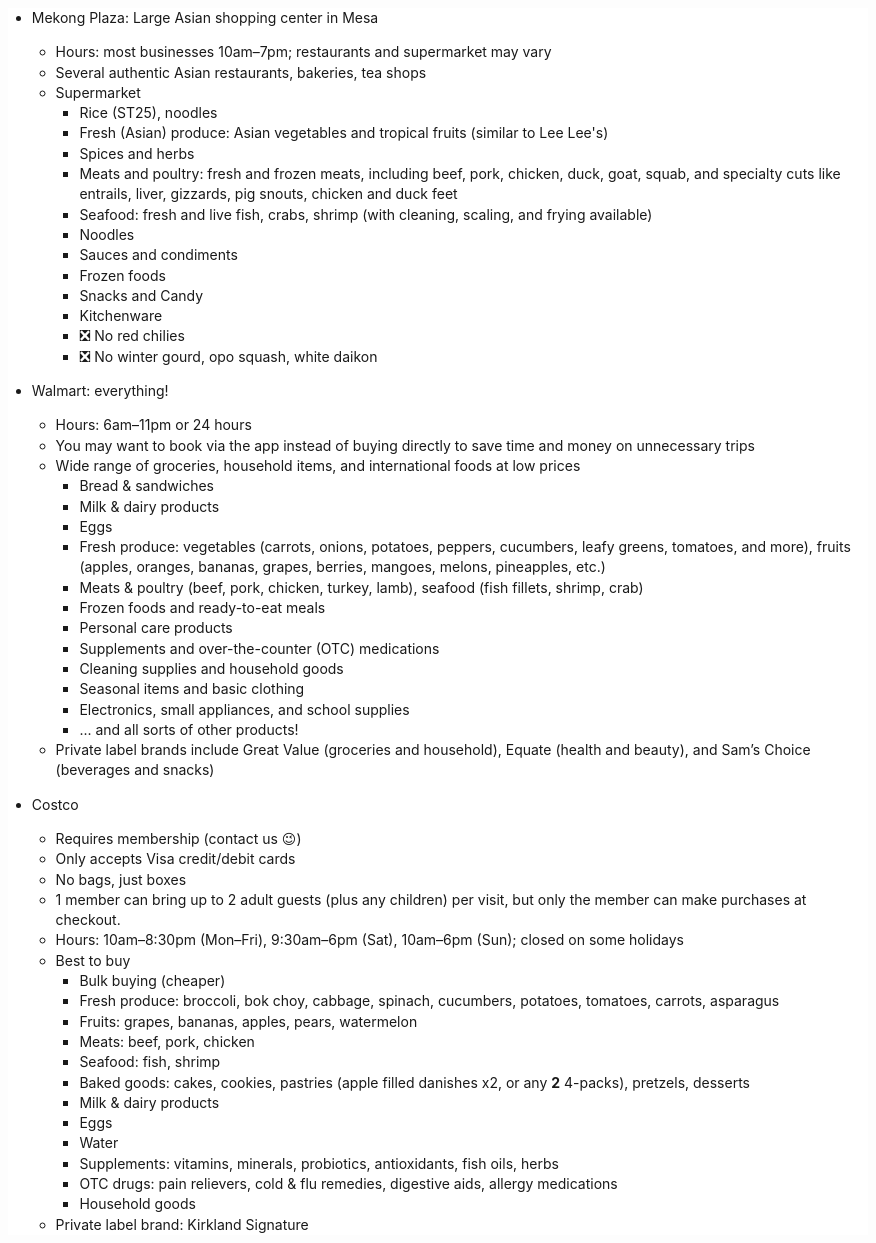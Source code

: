 * Mekong Plaza: Large Asian shopping center in Mesa
  * Hours: most businesses 10am–7pm; restaurants and supermarket may vary
  * Several authentic Asian restaurants, bakeries, tea shops
  * Supermarket
    * Rice (ST25), noodles
    * Fresh (Asian) produce: Asian vegetables and tropical fruits (similar to Lee Lee's)
    * Spices and herbs
    * Meats and poultry: fresh and frozen meats, including beef, pork, chicken, duck, goat, squab, and specialty cuts like entrails, liver, gizzards, pig snouts, chicken and duck feet
    * Seafood: fresh and live fish, crabs, shrimp (with cleaning, scaling, and frying available)
    * Noodles
    * Sauces and condiments
    * Frozen foods
    * Snacks and Candy
    * Kitchenware
    * ❎ No red chilies
    * ❎ No winter gourd, opo squash, white daikon

* Walmart: everything!
  * Hours: 6am–11pm or 24 hours
  * You may want to book via the app instead of buying directly to save time and money on unnecessary trips
  * Wide range of groceries, household items, and international foods at low prices
    * Bread & sandwiches
    * Milk & dairy products
    * Eggs
    * Fresh produce: vegetables (carrots, onions, potatoes, peppers, cucumbers, leafy greens, tomatoes, and more), fruits (apples, oranges, bananas, grapes, berries, mangoes, melons, pineapples, etc.)
    * Meats & poultry (beef, pork, chicken, turkey, lamb), seafood (fish fillets, shrimp, crab)
    * Frozen foods and ready-to-eat meals
    * Personal care products
    * Supplements and over-the-counter (OTC) medications
    * Cleaning supplies and household goods
    * Seasonal items and basic clothing
    * Electronics, small appliances, and school supplies
    * ... and all sorts of other products!
  * Private label brands include Great Value (groceries and household), Equate (health and beauty), and Sam’s Choice (beverages and snacks)

* Costco
  * Requires membership (contact us 😉)
  * Only accepts Visa credit/debit cards
  * No bags, just boxes
  * 1 member can bring up to 2 adult guests (plus any children) per visit, but only the member can make purchases at checkout.
  * Hours: 10am–8:30pm (Mon–Fri), 9:30am–6pm (Sat), 10am–6pm (Sun); closed on some holidays
  * Best to buy
    * Bulk buying (cheaper)
    * Fresh produce: broccoli, bok choy, cabbage, spinach, cucumbers, potatoes, tomatoes, carrots, asparagus
    * Fruits: grapes, bananas, apples, pears, watermelon
    * Meats: beef, pork, chicken
    * Seafood: fish, shrimp
    * Baked goods: cakes, cookies, pastries (apple filled danishes x2, or any **2** 4-packs), pretzels, desserts
    * Milk & dairy products
    * Eggs
    * Water
    * Supplements: vitamins, minerals, probiotics, antioxidants, fish oils, herbs
    * OTC drugs: pain relievers, cold & flu remedies, digestive aids, allergy medications
    * Household goods
  * Private label brand: Kirkland Signature
